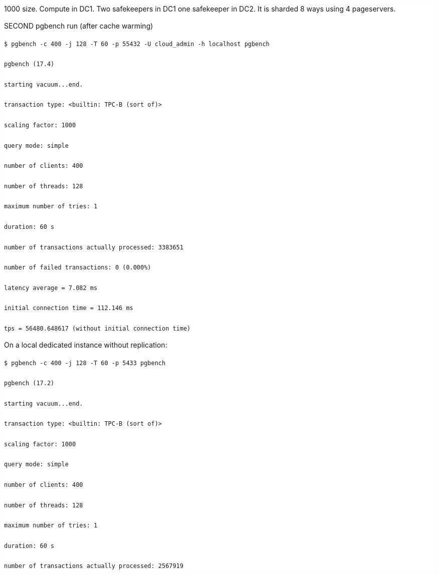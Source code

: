 
  

1000 size. Compute in DC1. Two safekeepers in DC1 one safekeeper in DC2. It is sharded 8 ways using 4 pageservers.

SECOND pgbench run (after cache warming) 

 ```
 $ pgbench -c 400 -j 128 -T 60 -p 55432 -U cloud_admin -h localhost pgbench

pgbench (17.4)

starting vacuum...end.

transaction type: <builtin: TPC-B (sort of)>

scaling factor: 1000

query mode: simple

number of clients: 400

number of threads: 128

maximum number of tries: 1

duration: 60 s

number of transactions actually processed: 3383651

number of failed transactions: 0 (0.000%)

latency average = 7.082 ms

initial connection time = 112.146 ms

tps = 56480.648617 (without initial connection time)

``` 


  
  

On a local dedicated instance without replication:

  
```
$ pgbench -c 400 -j 128 -T 60 -p 5433 pgbench

pgbench (17.2)

starting vacuum...end.

transaction type: <builtin: TPC-B (sort of)>

scaling factor: 1000

query mode: simple

number of clients: 400

number of threads: 128

maximum number of tries: 1

duration: 60 s

number of transactions actually processed: 2567919
```